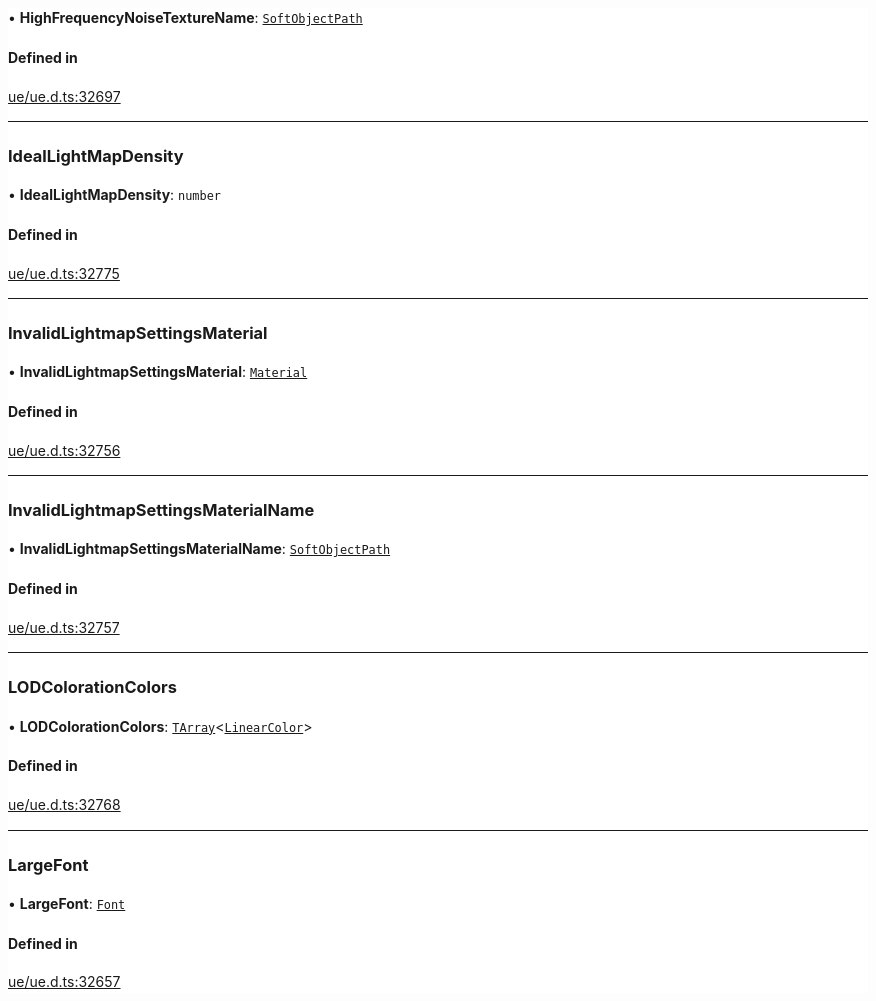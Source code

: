 • **HighFrequencyNoiseTextureName**: [`SoftObjectPath`](ue_ue.SoftObjectPath.md)

#### Defined in

[ue/ue.d.ts:32697](https://github.com/YugMetaverse/yug_typings/blob/b7d9b19/ue/ue.d.ts#L32697)

___

### IdealLightMapDensity

• **IdealLightMapDensity**: `number`

#### Defined in

[ue/ue.d.ts:32775](https://github.com/YugMetaverse/yug_typings/blob/b7d9b19/ue/ue.d.ts#L32775)

___

### InvalidLightmapSettingsMaterial

• **InvalidLightmapSettingsMaterial**: [`Material`](ue_ue.Material.md)

#### Defined in

[ue/ue.d.ts:32756](https://github.com/YugMetaverse/yug_typings/blob/b7d9b19/ue/ue.d.ts#L32756)

___

### InvalidLightmapSettingsMaterialName

• **InvalidLightmapSettingsMaterialName**: [`SoftObjectPath`](ue_ue.SoftObjectPath.md)

#### Defined in

[ue/ue.d.ts:32757](https://github.com/YugMetaverse/yug_typings/blob/b7d9b19/ue/ue.d.ts#L32757)

___

### LODColorationColors

• **LODColorationColors**: [`TArray`](../interfaces/ue_puerts.TArray.md)<[`LinearColor`](ue_ue_s.LinearColor.md)\>

#### Defined in

[ue/ue.d.ts:32768](https://github.com/YugMetaverse/yug_typings/blob/b7d9b19/ue/ue.d.ts#L32768)

___

### LargeFont

• **LargeFont**: [`Font`](ue_ue.Font.md)

#### Defined in

[ue/ue.d.ts:32657](https://github.com/YugMetaverse/yug_typings/blob/b7d9b19/ue/ue.d.ts#L32657)

